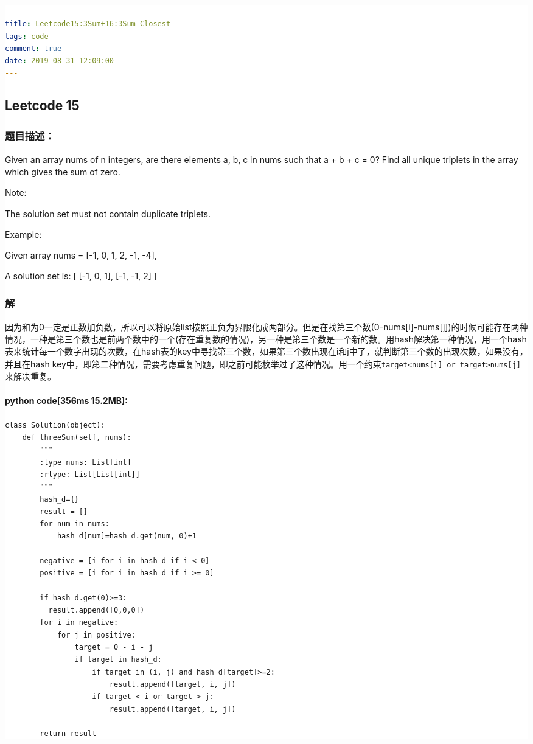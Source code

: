 ```yaml
---
title: Leetcode15:3Sum+16:3Sum Closest
tags: code
comment: true
date: 2019-08-31 12:09:00
---
```


## Leetcode 15

### 题目描述：
Given an array nums of n integers, are there elements a, b, c in nums such that a + b + c = 0? Find all unique triplets in the array which gives the sum of zero.

Note:

The solution set must not contain duplicate triplets.

Example:

Given array nums = [-1, 0, 1, 2, -1, -4],

A solution set is:
[
  [-1, 0, 1],
  [-1, -1, 2]
]

### 解

因为和为0一定是正数加负数，所以可以将原始list按照正负为界限化成两部分。但是在找第三个数(0-nums[i]-nums[j])的时候可能存在两种情况，一种是第三个数也是前两个数中的一个(存在重复数的情况)，另一种是第三个数是一个新的数。用hash解决第一种情况，用一个hash表来统计每一个数字出现的次数，在hash表的key中寻找第三个数，如果第三个数出现在i和j中了，就判断第三个数的出现次数，如果没有，并且在hash key中，即第二种情况，需要考虑重复问题，即之前可能枚举过了这种情况。用一个约束`target<nums[i] or target>nums[j]`来解决重复。

#### python code[356ms 15.2MB]:

```
class Solution(object):
    def threeSum(self, nums):
        """
        :type nums: List[int]
        :rtype: List[List[int]]
        """
        hash_d={}
        result = []
        for num in nums:
            hash_d[num]=hash_d.get(num, 0)+1
        
        negative = [i for i in hash_d if i < 0]
        positive = [i for i in hash_d if i >= 0]
        
        if hash_d.get(0)>=3:
          result.append([0,0,0])
        for i in negative:
            for j in positive:
                target = 0 - i - j
                if target in hash_d:
                    if target in (i, j) and hash_d[target]>=2:
                        result.append([target, i, j])
                    if target < i or target > j:
                        result.append([target, i, j])

        return result
```
